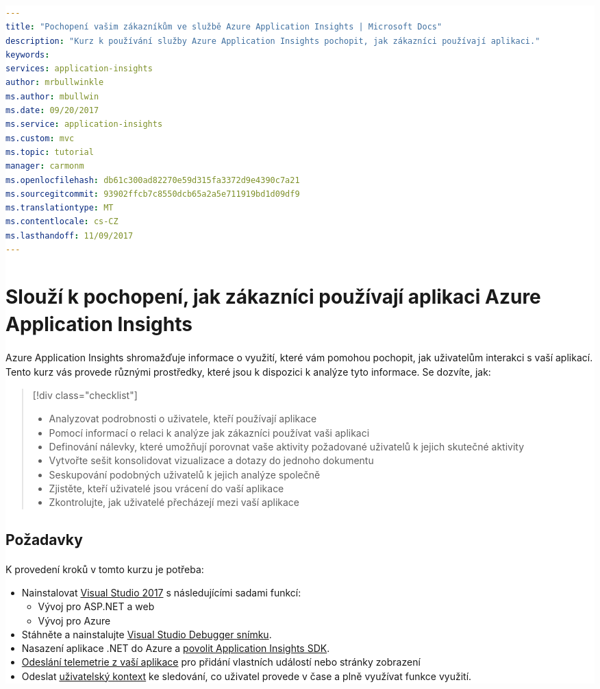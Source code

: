 ```yaml
---
title: "Pochopení vašim zákazníkům ve službě Azure Application Insights | Microsoft Docs"
description: "Kurz k používání služby Azure Application Insights pochopit, jak zákazníci používají aplikaci."
keywords: 
services: application-insights
author: mrbullwinkle
ms.author: mbullwin
ms.date: 09/20/2017
ms.service: application-insights
ms.custom: mvc
ms.topic: tutorial
manager: carmonm
ms.openlocfilehash: db61c300ad82270e59d315fa3372d9e4390c7a21
ms.sourcegitcommit: 93902ffcb7c8550dcb65a2a5e711919bd1d09df9
ms.translationtype: MT
ms.contentlocale: cs-CZ
ms.lasthandoff: 11/09/2017
---
```

# <a name="use-azure-application-insights-to-understand-how-customers-are-using-your-application"></a>Slouží k pochopení, jak zákazníci používají aplikaci Azure Application Insights

Azure Application Insights shromažďuje informace o využití, které vám pomohou pochopit, jak uživatelům interakci s vaší aplikací.  Tento kurz vás provede různými prostředky, které jsou k dispozici k analýze tyto informace.  Se dozvíte, jak:

> [!div class="checklist"]
> * Analyzovat podrobnosti o uživatele, kteří používají aplikace
> * Pomocí informací o relaci k analýze jak zákazníci používat vaši aplikaci
> * Definování nálevky, které umožňují porovnat vaše aktivity požadované uživatelů k jejich skutečné aktivity 
> * Vytvořte sešit konsolidovat vizualizace a dotazy do jednoho dokumentu
> * Seskupování podobných uživatelů k jejich analýze společně
> * Zjistěte, kteří uživatelé jsou vrácení do vaší aplikace
> * Zkontrolujte, jak uživatelé přecházejí mezi vaší aplikace


## <a name="prerequisites"></a>Požadavky

K provedení kroků v tomto kurzu je potřeba:

- Nainstalovat [Visual Studio 2017](https://www.visualstudio.com/downloads/) s následujícími sadami funkcí:
    - Vývoj pro ASP.NET a web
    - Vývoj pro Azure
- Stáhněte a nainstalujte [Visual Studio Debugger snímku](http://aka.ms/snapshotdebugger).
- Nasazení aplikace .NET do Azure a [povolit Application Insights SDK](app-insights-asp-net.md). 
- [Odeslání telemetrie z vaší aplikace](app-insights-usage-overview.md#send-telemetry-from-your-app) pro přidání vlastních událostí nebo stránky zobrazení
- Odeslat [uživatelský kontext](https://docs.microsoft.com/azure/application-insights/app-insights-usage-send-user-context) ke sledování, co uživatel provede v čase a plně využívat funkce využití.

